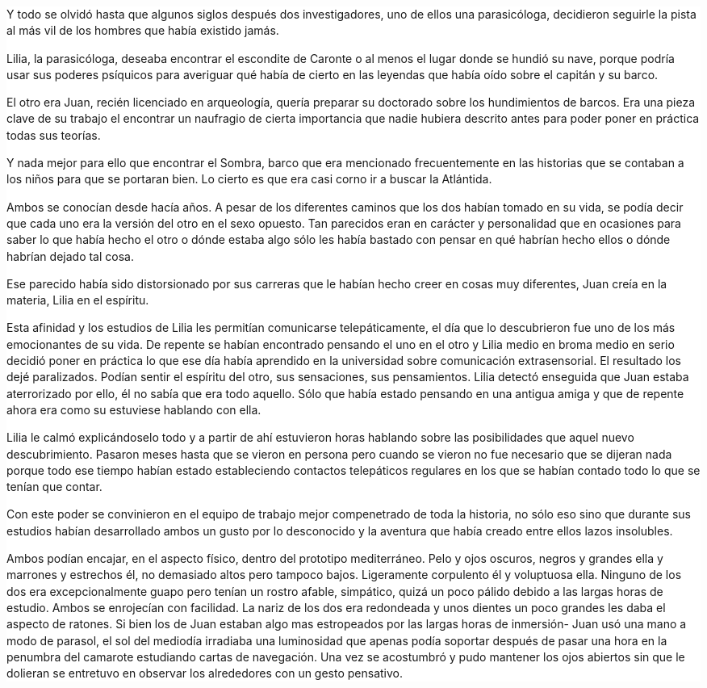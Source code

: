 Y todo se olvidó hasta que algunos siglos después dos investigadores,
uno de ellos una parasicóloga, decidieron seguirle la pista al más vil
de los hombres que había existido jamás.

Lilia, la parasicóloga, deseaba encontrar el escondite de Caronte o al
menos el lugar donde se hundió su nave, porque podría usar sus poderes
psíquicos para averiguar qué había de cierto en las leyendas que había
oído sobre el capitán y su barco.

El otro era Juan, recién licenciado en arqueología, quería preparar su
doctorado sobre los hundimientos de barcos. Era una pieza clave de su
trabajo el encontrar un naufragio de cierta importancia que nadie
hubiera descrito antes para poder poner en práctica todas sus teorías.

Y nada mejor para ello que encontrar el Sombra, barco que era
mencionado frecuentemente en las historias que se contaban a los niños
para que se portaran bien. Lo cierto es que era casi corno ir a buscar
la Atlántida.

Ambos se conocían desde hacía años. A pesar de los diferentes caminos
que los dos habían tomado en su vida, se podía decir que cada uno era
la versión del otro en el sexo opuesto. Tan parecidos eran en carácter
y personalidad que en ocasiones para saber lo que había hecho el otro o
dónde estaba algo sólo les había bastado con pensar en qué habrían
hecho ellos o dónde habrían dejado tal cosa.

Ese parecido había sido distorsionado por sus carreras que le habían
hecho creer en cosas muy diferentes, Juan creía en la materia, Lilia en
el espíritu.

Esta afinidad y los estudios de Lilia les permitían comunicarse
telepáticamente, el día que lo descubrieron fue uno de los más
emocionantes de su vida. De repente se habían encontrado pensando el
uno en el otro y Lilia medio en broma medio en serio decidió poner en
práctica lo que ese día había aprendido en la universidad sobre
comunicación extrasensorial. El resultado los dejé paralizados. Podían
sentir el espíritu del otro, sus sensaciones, sus pensamientos. Lilia
detectó enseguida que Juan estaba aterrorizado por ello, él no sabía
que era todo aquello. Sólo que había estado pensando en una antigua
amiga y que de repente ahora era como su estuviese hablando con ella.

Lilia le calmó explicándoselo todo y a partir de ahí estuvieron horas
hablando sobre las posibilidades que aquel nuevo descubrimiento.
Pasaron meses hasta que se vieron en persona pero cuando se vieron no
fue necesario que se dijeran nada porque todo ese tiempo habían estado
estableciendo contactos telepáticos regulares en los que se habían
contado todo lo que se tenían que contar.

Con este poder se convinieron en el equipo de trabajo mejor
compenetrado de toda la historia, no sólo eso sino que durante sus
estudios habían desarrollado ambos un gusto por lo desconocido y la
aventura que había creado entre ellos lazos insolubles.

Ambos podían encajar, en el aspecto físico, dentro del prototipo
mediterráneo. Pelo y ojos oscuros, negros y grandes ella y marrones y
estrechos él, no demasiado altos pero tampoco bajos. Ligeramente
corpulento él y voluptuosa ella. Ninguno de los dos era
excepcionalmente guapo pero tenían un rostro afable, simpático, quizá
un poco pálido debido a las largas horas de estudio. Ambos se
enrojecían con facilidad. La nariz de los dos era redondeada y unos
dientes un poco grandes les daba el aspecto de ratones. Si bien los de
Juan estaban algo mas estropeados por las largas horas de inmersión-
Juan usó una mano a modo de parasol, el sol del mediodía irradiaba una
luminosidad que apenas podía soportar después de pasar una hora en la
penumbra del camarote estudiando cartas de navegación. Una vez se
acostumbró y pudo mantener los ojos abiertos sin que le dolieran se
entretuvo en observar los alrededores con un gesto pensativo.

